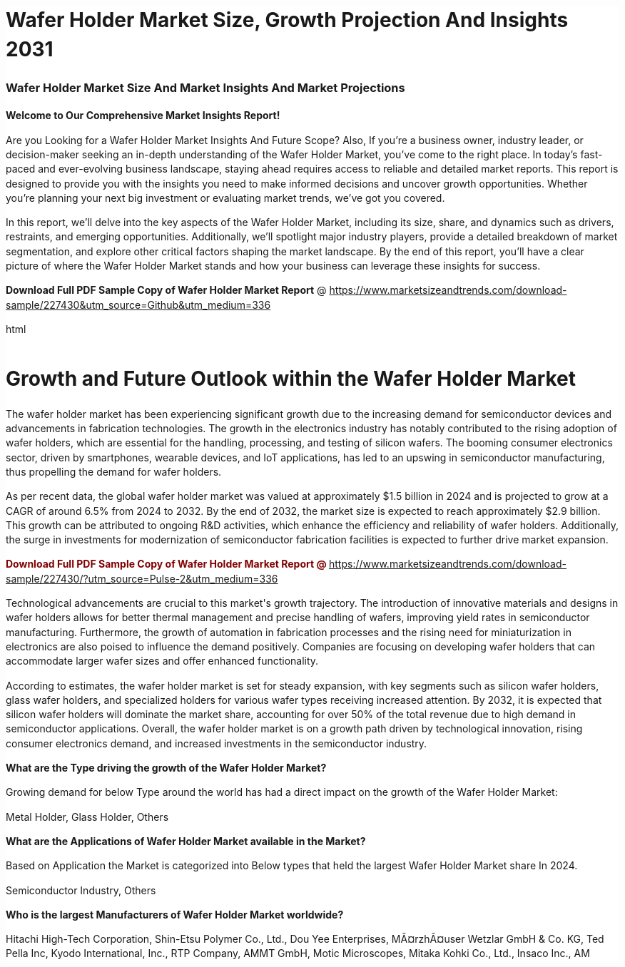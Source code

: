 <h1> Wafer Holder Market Size, Growth Projection And Insights 2031</h1><div class="" data-test-id=""><h3><span class="">Wafer Holder Market Size And Market Insights And Market Projections</span></h3></div><div class="" data-test-id=""><p><strong>Welcome to Our Comprehensive Market Insights Report!</strong></p><p>Are you Looking for a Wafer Holder Market Insights And Future Scope? Also, If you&rsquo;re a business owner, industry leader, or decision-maker seeking an in-depth understanding of the Wafer Holder Market, you&rsquo;ve come to the right place. In today&rsquo;s fast-paced and ever-evolving business landscape, staying ahead requires access to reliable and detailed market reports. This report is designed to provide you with the insights you need to make informed decisions and uncover growth opportunities. Whether you&rsquo;re planning your next big investment or evaluating market trends, we&rsquo;ve got you covered.</p><p>In this report, we&rsquo;ll delve into the key aspects of the Wafer Holder Market, including its size, share, and dynamics such as drivers, restraints, and emerging opportunities. Additionally, we&rsquo;ll spotlight major industry players, provide a detailed breakdown of market segmentation, and explore other critical factors shaping the market landscape. By the end of this report, you&rsquo;ll have a clear picture of where the Wafer Holder Market stands and how your business can leverage these insights for success.</p><p><strong>Download Full PDF Sample Copy of Wafer Holder Market Report</strong> @ <a href="https://www.marketsizeandtrends.com/download-sample/227430&utm_source=Github&utm_medium=336" target="_blank">https://www.marketsizeandtrends.com/download-sample/227430&utm_source=Github&utm_medium=336</a></p></div><div class="" data-test-id=""><p><span class="">html<!DOCTYPE html><html lang="en"><head>    <meta charset="UTF-8">    <meta name="viewport" content="width=device-width, initial-scale=1.0">    <title>Wafer Holder Market Growth and Future Outlook</title></head><body>    <h1>Growth and Future Outlook within the Wafer Holder Market</h1>    <p>The wafer holder market has been experiencing significant growth due to the increasing demand for semiconductor devices and advancements in fabrication technologies. The growth in the electronics industry has notably contributed to the rising adoption of wafer holders, which are essential for the handling, processing, and testing of silicon wafers. The booming consumer electronics sector, driven by smartphones, wearable devices, and IoT applications, has led to an upswing in semiconductor manufacturing, thus propelling the demand for wafer holders.</p>        <p>As per recent data, the global wafer holder market was valued at approximately $1.5 billion in 2024 and is projected to grow at a CAGR of around 6.5% from 2024 to 2032. By the end of 2032, the market size is expected to reach approximately $2.9 billion. This growth can be attributed to ongoing R&D activities, which enhance the efficiency and reliability of wafer holders. Additionally, the surge in investments for modernization of semiconductor fabrication facilities is expected to further drive market expansion.</p>        <p><strong><span style="color: #800000;">Download Full PDF Sample Copy of Wafer Holder Market Report @</span>&nbsp;</strong><a href="https://www.marketsizeandtrends.com/download-sample/227430/?utm_source=Pulse-2&amp;utm_medium=336">https://www.marketsizeandtrends.com/download-sample/227430/?utm_source=Pulse-2&amp;utm_medium=336</a></p>        <p>Technological advancements are crucial to this market's growth trajectory. The introduction of innovative materials and designs in wafer holders allows for better thermal management and precise handling of wafers, improving yield rates in semiconductor manufacturing. Furthermore, the growth of automation in fabrication processes and the rising need for miniaturization in electronics are also poised to influence the demand positively. Companies are focusing on developing wafer holders that can accommodate larger wafer sizes and offer enhanced functionality.</p>        <p>According to estimates, the wafer holder market is set for steady expansion, with key segments such as silicon wafer holders, glass wafer holders, and specialized holders for various wafer types receiving increased attention. By 2032, it is expected that silicon wafer holders will dominate the market share, accounting for over 50% of the total revenue due to high demand in semiconductor applications. Overall, the wafer holder market is on a growth path driven by technological innovation, rising consumer electronics demand, and increased investments in the semiconductor industry.</p></body></html></span></p><p><strong><span class="">What are the&nbsp;Type driving the growth of the Wafer Holder Market?</span></strong></p></div><div class="" data-test-id=""><p><span class="">Growing demand for below Type around the world has had a direct impact on the growth of the Wafer Holder Market:</span></p></div><div class="" data-test-id=""><p>Metal Holder, Glass Holder, Others</p><p><span class=""><strong>What are the&nbsp;Applications&nbsp;of Wafer Holder Market available in the Market?</strong></span></p></div><div class="" data-test-id=""><p><span class="">Based on Application the Market is categorized into Below types that held the largest Wafer Holder Market share In 2024.</span></p></div><div class="" data-test-id=""><p><span class="">Semiconductor Industry, Others</span></p><p><span class=""><strong>Who is the largest Manufacturers of Wafer Holder Market worldwide?</strong></span></p></div><div class="" data-test-id=""><p><span class="">Hitachi High-Tech Corporation, Shin-Etsu Polymer Co., Ltd., Dou Yee Enterprises, MÃ¤rzhÃ¤user Wetzlar GmbH & Co. KG, Ted Pella Inc, Kyodo International, Inc., RTP Company, AMMT GmbH, Motic Microscopes, Mitaka Kohki Co., Ltd., Insaco Inc., AM